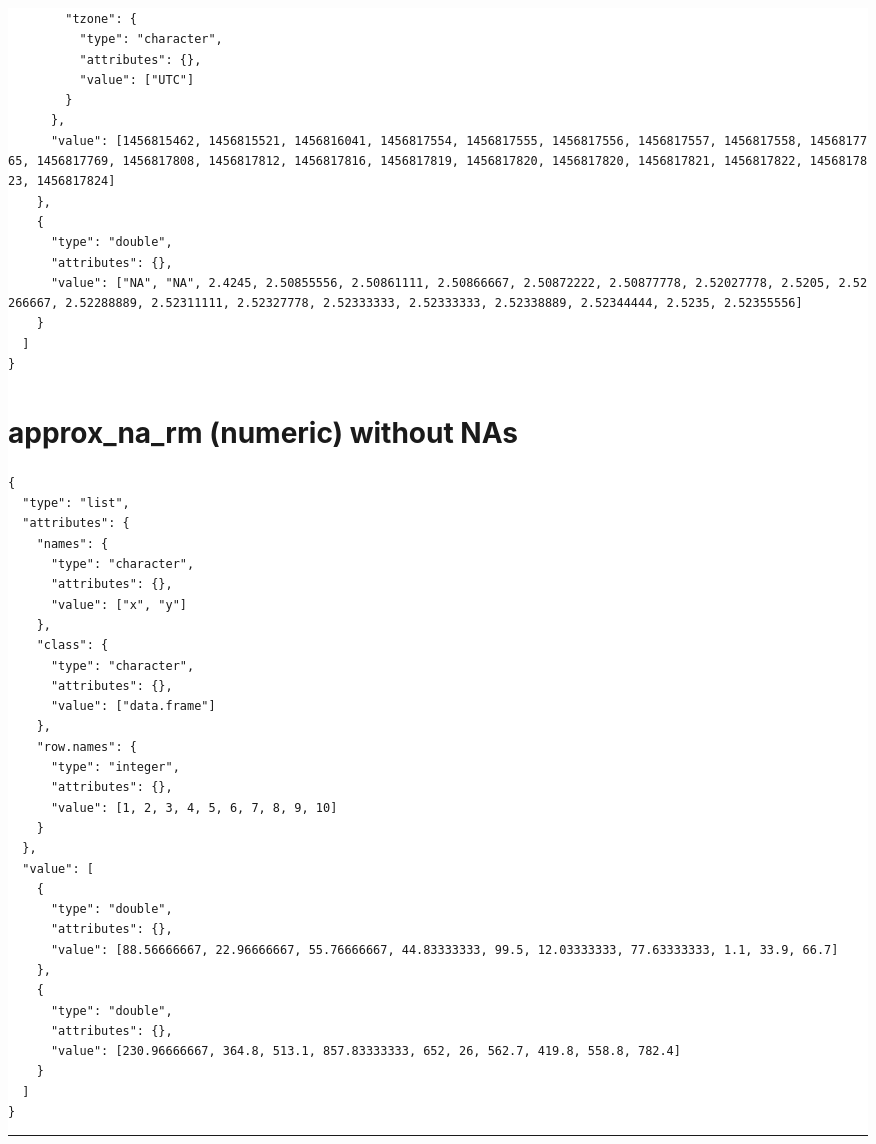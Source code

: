             "tzone": {
              "type": "character",
              "attributes": {},
              "value": ["UTC"]
            }
          },
          "value": [1456815462, 1456815521, 1456816041, 1456817554, 1456817555, 1456817556, 1456817557, 1456817558, 1456817765, 1456817769, 1456817808, 1456817812, 1456817816, 1456817819, 1456817820, 1456817820, 1456817821, 1456817822, 1456817823, 1456817824]
        },
        {
          "type": "double",
          "attributes": {},
          "value": ["NA", "NA", 2.4245, 2.50855556, 2.50861111, 2.50866667, 2.50872222, 2.50877778, 2.52027778, 2.5205, 2.52266667, 2.52288889, 2.52311111, 2.52327778, 2.52333333, 2.52333333, 2.52338889, 2.52344444, 2.5235, 2.52355556]
        }
      ]
    }

# approx_na_rm (numeric) without NAs

    {
      "type": "list",
      "attributes": {
        "names": {
          "type": "character",
          "attributes": {},
          "value": ["x", "y"]
        },
        "class": {
          "type": "character",
          "attributes": {},
          "value": ["data.frame"]
        },
        "row.names": {
          "type": "integer",
          "attributes": {},
          "value": [1, 2, 3, 4, 5, 6, 7, 8, 9, 10]
        }
      },
      "value": [
        {
          "type": "double",
          "attributes": {},
          "value": [88.56666667, 22.96666667, 55.76666667, 44.83333333, 99.5, 12.03333333, 77.63333333, 1.1, 33.9, 66.7]
        },
        {
          "type": "double",
          "attributes": {},
          "value": [230.96666667, 364.8, 513.1, 857.83333333, 652, 26, 562.7, 419.8, 558.8, 782.4]
        }
      ]
    }

---